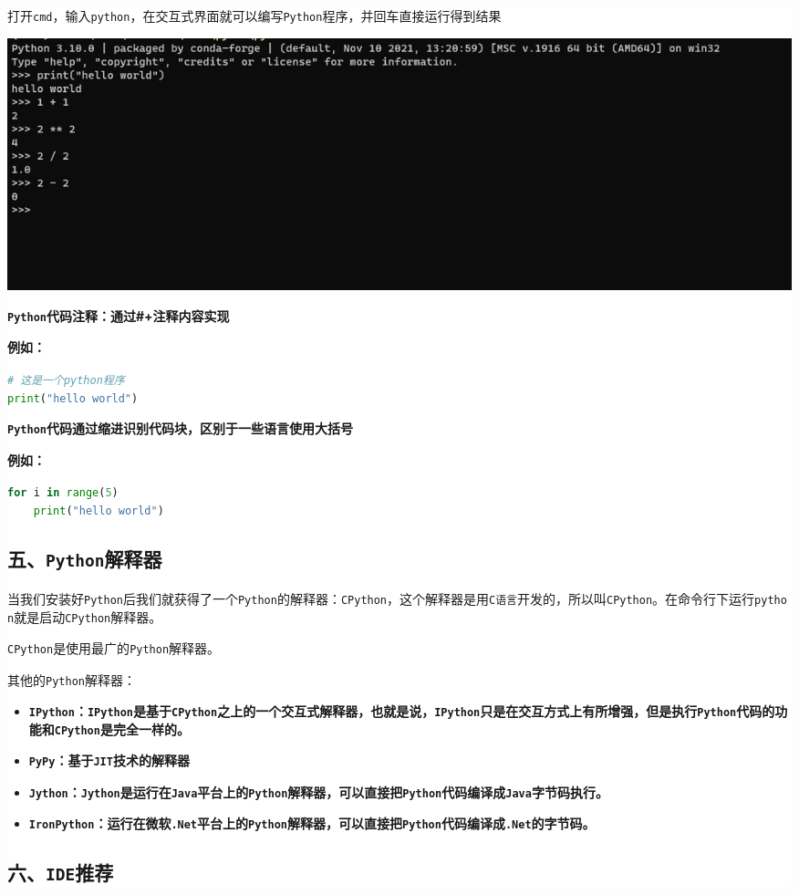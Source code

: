 打开`cmd`，输入`python`，在交互式界面就可以编写`Python`程序，并回车直接运行得到结果

![第一个python程序](./images/第一个python程序.png)

**`Python`代码注释：通过#+注释内容实现**

**例如：**

```python
# 这是一个python程序
print("hello world")
```

**`Python`代码通过缩进识别代码块，区别于一些语言使用大括号**

**例如：**

```python
for i in range(5)
    print("hello world")
```



## **五、`Python`解释器**


当我们安装好`Python`后我们就获得了一个`Python`的解释器：`CPython`，这个解释器是用`C语言`开发的，所以叫`CPython`。在命令行下运行`python`就是启动`CPython`解释器。

`CPython`是使用最广的`Python`解释器。

其他的`Python`解释器：

- **`IPython`：`IPython`是基于`CPython`之上的一个交互式解释器，也就是说，`IPython`只是在交互方式上有所增强，但是执行`Python`代码的功能和`CPython`是完全一样的。**

- **`PyPy`：基于`JIT`技术的解释器**

- **`Jython`：`Jython`是运行在`Java`平台上的`Python`解释器，可以直接把`Python`代码编译成`Java`字节码执行。**

- **`IronPython`：运行在微软`.Net`平台上的`Python`解释器，可以直接把`Python`代码编译成`.Net`的字节码。**



## **六、`IDE`推荐**
